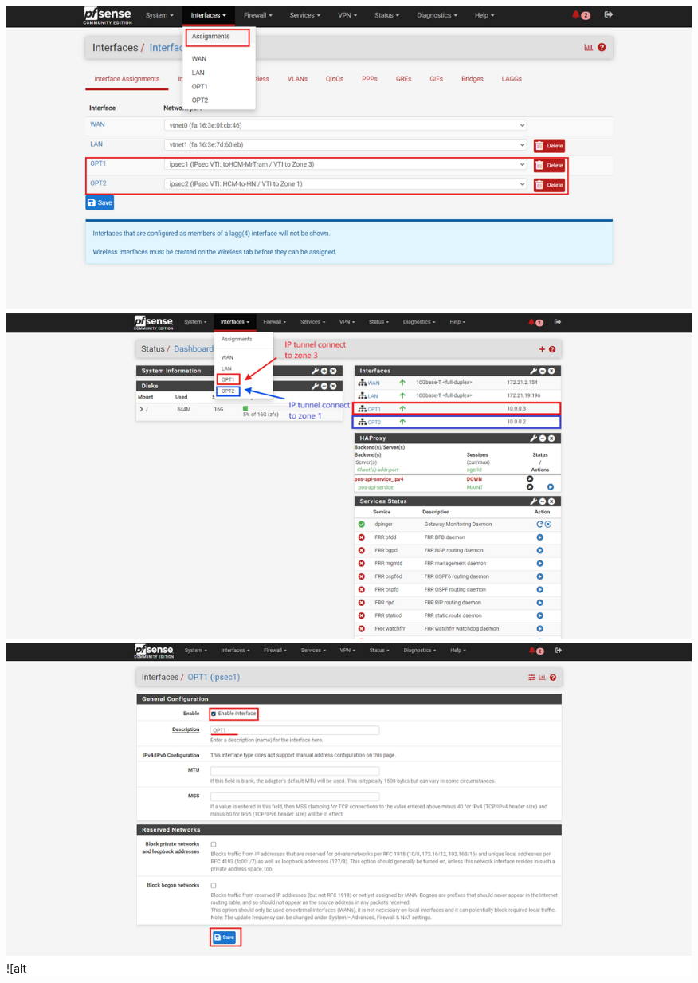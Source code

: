 ![alt text](Imgs/Route-base/vti_zo2_interface.png)![alt text](Imgs/Route-base/vti_zo2_interface1.png)![alt text](Imgs/Route-base/vti_zo2_interface2.png)![alt